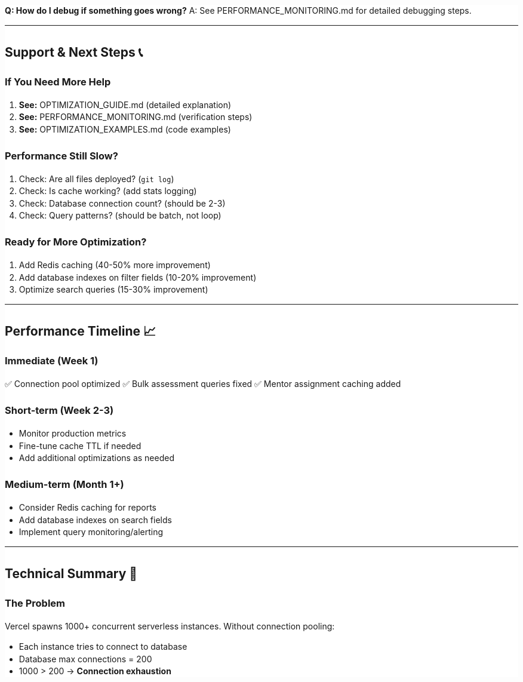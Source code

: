 **Q: How do I debug if something goes wrong?**
A: See PERFORMANCE_MONITORING.md for detailed debugging steps.

---

## Support & Next Steps 📞

### If You Need More Help
1. **See:** OPTIMIZATION_GUIDE.md (detailed explanation)
2. **See:** PERFORMANCE_MONITORING.md (verification steps)
3. **See:** OPTIMIZATION_EXAMPLES.md (code examples)

### Performance Still Slow?
1. Check: Are all files deployed? (`git log`)
2. Check: Is cache working? (add stats logging)
3. Check: Database connection count? (should be 2-3)
4. Check: Query patterns? (should be batch, not loop)

### Ready for More Optimization?
1. Add Redis caching (40-50% more improvement)
2. Add database indexes on filter fields (10-20% improvement)
3. Optimize search queries (15-30% improvement)

---

## Performance Timeline 📈

### Immediate (Week 1)
✅ Connection pool optimized
✅ Bulk assessment queries fixed
✅ Mentor assignment caching added

### Short-term (Week 2-3)
- Monitor production metrics
- Fine-tune cache TTL if needed
- Add additional optimizations as needed

### Medium-term (Month 1+)
- Consider Redis caching for reports
- Add database indexes on search fields
- Implement query monitoring/alerting

---

## Technical Summary 🔬

### The Problem
Vercel spawns 1000+ concurrent serverless instances. Without connection pooling:
- Each instance tries to connect to database
- Database max connections = 200
- 1000 > 200 → **Connection exhaustion**
